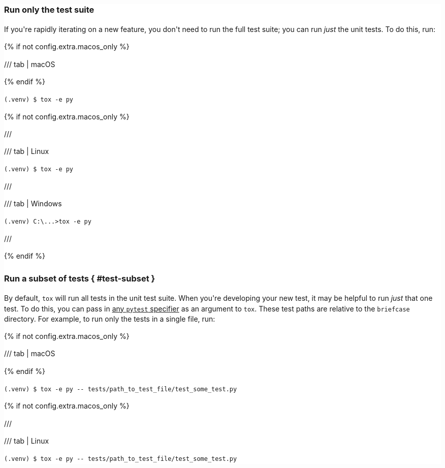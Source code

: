 ### Run only the test suite

If you're rapidly iterating on a new feature, you don't need to run the full test suite; you can run *just* the unit tests. To do this, run:

{% if not config.extra.macos_only %}

/// tab | macOS

{% endif %}

```console
(.venv) $ tox -e py
```

{% if not config.extra.macos_only %}

///

/// tab | Linux

```console
(.venv) $ tox -e py
```

///

/// tab | Windows

```doscon
(.venv) C:\...>tox -e py
```

///

{% endif %}

### Run a subset of tests  { #test-subset }

By default, `tox` will run all tests in the unit test suite. When you're developing your new test, it may be helpful to run *just* that one test. To do this, you can pass in [any `pytest` specifier](https://docs.pytest.org/en/latest/how-to/usage.html#specifying-which-tests-to-run) as an argument to `tox`. These test paths are relative to the `briefcase` directory. For example, to run only the tests in a single file, run:

{% if not config.extra.macos_only %}

/// tab | macOS

{% endif %}

```console
(.venv) $ tox -e py -- tests/path_to_test_file/test_some_test.py
```

{% if not config.extra.macos_only %}

///

/// tab | Linux

```console
(.venv) $ tox -e py -- tests/path_to_test_file/test_some_test.py
```
